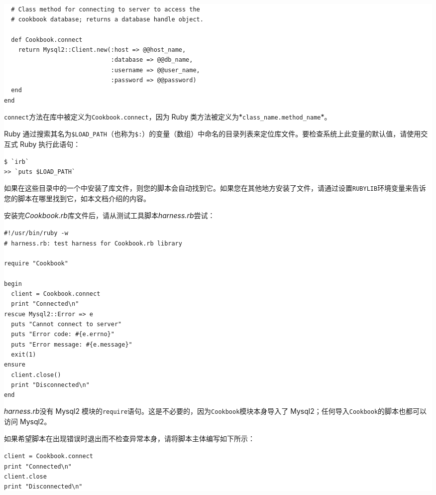 ```
  # Class method for connecting to server to access the
  # cookbook database; returns a database handle object.

  def Cookbook.connect
    return Mysql2::Client.new(:host => @@host_name,
                              :database => @@db_name,
                              :username => @@user_name, 
                              :password => @@password)
  end
end
```

`connect`方法在库中被定义为`Cookbook.connect`，因为 Ruby 类方法被定义为*`class_name.method_name`*。

Ruby 通过搜索其名为`$LOAD_PATH`（也称为`$:`）的变量（数组）中命名的目录列表来定位库文件。要检查系统上此变量的默认值，请使用交互式 Ruby 执行此语句：

```
$ `irb`
>> `puts $LOAD_PATH`
```

如果在这些目录中的一个中安装了库文件，则您的脚本会自动找到它。如果您在其他地方安装了文件，请通过设置`RUBYLIB`环境变量来告诉您的脚本在哪里找到它，如本文档介绍的内容。

安装完*Cookbook.rb*库文件后，请从测试工具脚本*harness.rb*尝试：

```
#!/usr/bin/ruby -w
# harness.rb: test harness for Cookbook.rb library

require "Cookbook"

begin
  client = Cookbook.connect
  print "Connected\n"
rescue Mysql2::Error => e
  puts "Cannot connect to server"
  puts "Error code: #{e.errno}"
  puts "Error message: #{e.message}"
  exit(1)
ensure
  client.close()
  print "Disconnected\n"
end
```

*harness.rb*没有 Mysql2 模块的`require`语句。这是不必要的，因为`Cookbook`模块本身导入了 Mysql2；任何导入`Cookbook`的脚本也都可以访问 Mysql2。

如果希望脚本在出现错误时退出而不检查异常本身，请将脚本主体编写如下所示：

```
client = Cookbook.connect
print "Connected\n"
client.close
print "Disconnected\n"
```
